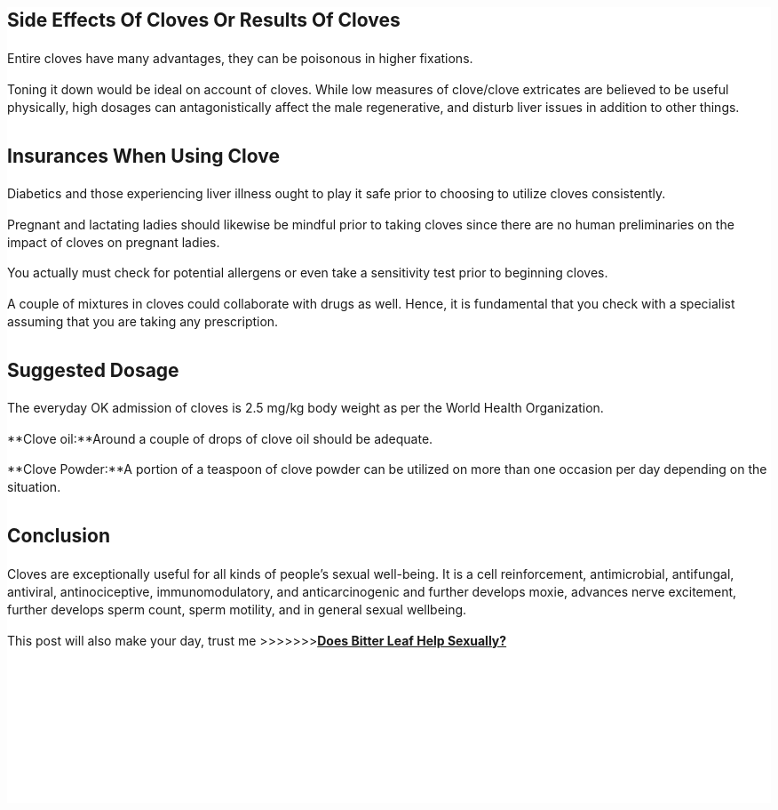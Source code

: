 
**Side Effects Of Cloves Or Results Of Cloves**
-----------------------------------------------


Entire cloves have many advantages, they can be poisonous in higher fixations.


Toning it down would be ideal on account of cloves. While low measures of clove/clove extricates are believed to be useful physically, high dosages can antagonistically affect the male regenerative, and disturb liver issues in addition to other things.


**Insurances When Using Clove**
-------------------------------


Diabetics and those experiencing liver illness ought to play it safe prior to choosing to utilize cloves consistently.


Pregnant and lactating ladies should likewise be mindful prior to taking cloves since there are no human preliminaries on the impact of cloves on pregnant ladies.


You actually must check for potential allergens or even take a sensitivity test prior to beginning cloves.


A couple of mixtures in cloves could collaborate with drugs as well. Hence, it is fundamental that you check with a specialist assuming that you are taking any prescription.


**Suggested Dosage**
--------------------


The everyday OK admission of cloves is 2.5 mg/kg body weight as per the World Health Organization.


**Clove oil:**Around a couple of drops of clove oil should be adequate.


**Clove Powder:**A portion of a teaspoon of clove powder can be utilized on more than one occasion per day depending on the situation.


**Conclusion**
--------------


Cloves are exceptionally useful for all kinds of people’s sexual well-being. It is a cell reinforcement, antimicrobial, antifungal, antiviral, antinociceptive, immunomodulatory, and anticarcinogenic and further develops moxie, advances nerve excitement, further develops sperm count, sperm motility, and in general sexual wellbeing.


This post will also make your day, trust me >>>>>>>[**Does Bitter Leaf Help Sexually?**](https://vitalmayfair.com/does-bitter-leaf-help-sexually-here-the-whole-truth/)


 


 


 


 


 


